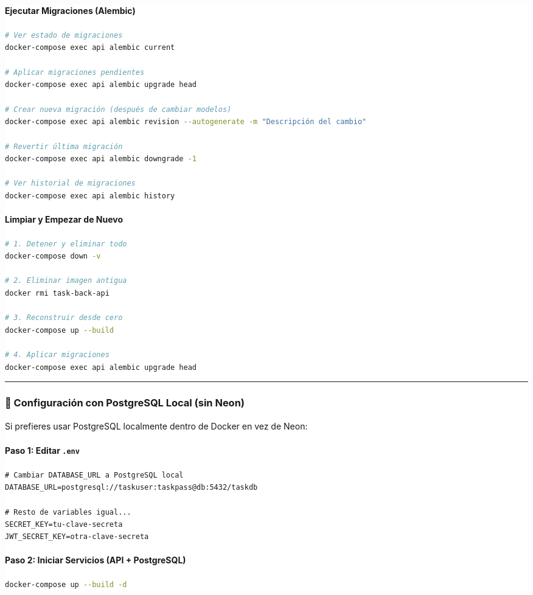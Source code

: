 #### **Ejecutar Migraciones (Alembic)**
```bash
# Ver estado de migraciones
docker-compose exec api alembic current

# Aplicar migraciones pendientes
docker-compose exec api alembic upgrade head

# Crear nueva migración (después de cambiar modelos)
docker-compose exec api alembic revision --autogenerate -m "Descripción del cambio"

# Revertir última migración
docker-compose exec api alembic downgrade -1

# Ver historial de migraciones
docker-compose exec api alembic history
```

#### **Limpiar y Empezar de Nuevo**
```bash
# 1. Detener y eliminar todo
docker-compose down -v

# 2. Eliminar imagen antigua
docker rmi task-back-api

# 3. Reconstruir desde cero
docker-compose up --build

# 4. Aplicar migraciones
docker-compose exec api alembic upgrade head
```

---

### 🔧 Configuración con PostgreSQL Local (sin Neon)

Si prefieres usar PostgreSQL localmente dentro de Docker en vez de Neon:

#### **Paso 1: Editar `.env`**
```env
# Cambiar DATABASE_URL a PostgreSQL local
DATABASE_URL=postgresql://taskuser:taskpass@db:5432/taskdb

# Resto de variables igual...
SECRET_KEY=tu-clave-secreta
JWT_SECRET_KEY=otra-clave-secreta
```

#### **Paso 2: Iniciar Servicios (API + PostgreSQL)**
```bash
docker-compose up --build -d
```
